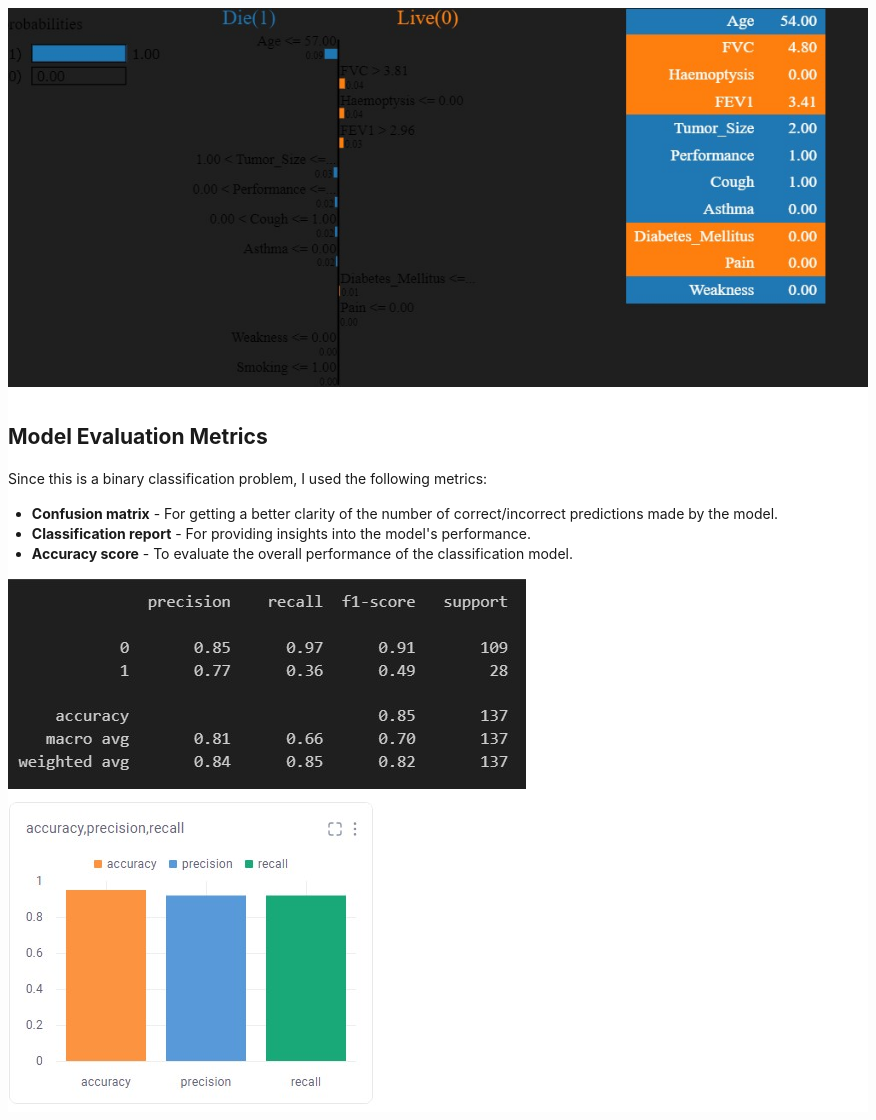 ![Flask App](img/interpretation.jpg)

## Model Evaluation Metrics
Since this is a binary classification problem, I used the following metrics:
* **Confusion matrix** - For getting a better clarity of the number of correct/incorrect predictions made by the model.
* **Classification report** - For providing insights into the model's performance.
* **Accuracy score** - To evaluate the overall performance of the classification model.


![Flask App](img/accuracy.jpg)
![Flask App](img/evaluation.jpg)
